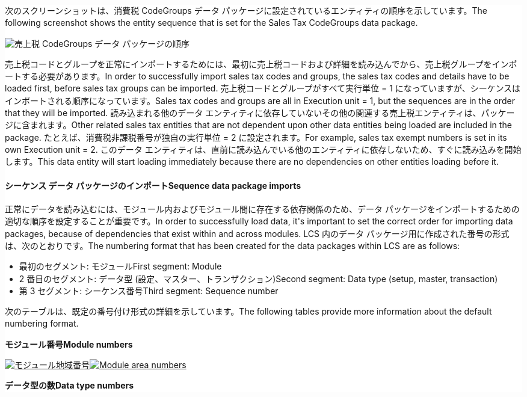 <span data-ttu-id="f5118-181">次のスクリーンショットは、消費税 CodeGroups データ パッケージに設定されているエンティティの順序を示しています。</span><span class="sxs-lookup"><span data-stu-id="f5118-181">The following screenshot shows the entity sequence that is set for the Sales Tax CodeGroups data package.</span></span>

![売上税 CodeGroups データ パッケージの順序](./media/dataentitiesdatapackages02.png)

<span data-ttu-id="f5118-183">売上税コードとグループを正常にインポートするためには、最初に売上税コードおよび詳細を読み込んでから、売上税グループをインポートする必要があります。</span><span class="sxs-lookup"><span data-stu-id="f5118-183">In order to successfully import sales tax codes and groups, the sales tax codes and details have to be loaded first, before sales tax groups can be imported.</span></span> <span data-ttu-id="f5118-184">売上税コードとグループがすべて実行単位 = 1 になっていますが、シーケンスはインポートされる順序になっています。</span><span class="sxs-lookup"><span data-stu-id="f5118-184">Sales tax codes and groups are all in Execution unit = 1, but the sequences are in the order that they will be imported.</span></span> <span data-ttu-id="f5118-185">読み込まれる他のデータ エンティティに依存していないその他の関連する売上税エンティティは、パッケージに含まれます。</span><span class="sxs-lookup"><span data-stu-id="f5118-185">Other related sales tax entities that are not dependent upon other data entities being loaded are included in the package.</span></span> <span data-ttu-id="f5118-186">たとえば、消費税非課税番号が独自の実行単位 = 2 に設定されます。</span><span class="sxs-lookup"><span data-stu-id="f5118-186">For example, sales tax exempt numbers is set in its own Execution unit = 2.</span></span> <span data-ttu-id="f5118-187">このデータ エンティティは、直前に読み込んでいる他のエンティティに依存しないため、すぐに読み込みを開始します。</span><span class="sxs-lookup"><span data-stu-id="f5118-187">This data entity will start loading immediately because there are no dependencies on other entities loading before it.</span></span>

#### <a name="sequence-data-package-imports"></a><span data-ttu-id="f5118-188">シーケンス データ パッケージのインポート</span><span class="sxs-lookup"><span data-stu-id="f5118-188">Sequence data package imports</span></span>
<span data-ttu-id="f5118-189">正常にデータを読み込むには、モジュール内およびモジュール間に存在する依存関係のため、データ パッケージをインポートするための適切な順序を設定することが重要です。</span><span class="sxs-lookup"><span data-stu-id="f5118-189">In order to successfully load data, it's important to set the correct order for importing data packages, because of dependencies that exist within and across modules.</span></span> <span data-ttu-id="f5118-190">LCS 内のデータ パッケージ用に作成された番号の形式は、次のとおりです。</span><span class="sxs-lookup"><span data-stu-id="f5118-190">The numbering format that has been created for the data packages within LCS are as follows:</span></span>

- <span data-ttu-id="f5118-191">最初のセグメント: モジュール</span><span class="sxs-lookup"><span data-stu-id="f5118-191">First segment: Module</span></span>
- <span data-ttu-id="f5118-192">2 番目のセグメント: データ型 (設定、マスター、トランザクション)</span><span class="sxs-lookup"><span data-stu-id="f5118-192">Second segment: Data type (setup, master, transaction)</span></span>
- <span data-ttu-id="f5118-193">第 3 セグメント: シーケンス番号</span><span class="sxs-lookup"><span data-stu-id="f5118-193">Third segment: Sequence number</span></span>

<span data-ttu-id="f5118-194">次のテーブルは、既定の番号付け形式の詳細を示しています。</span><span class="sxs-lookup"><span data-stu-id="f5118-194">The following tables provide more information about the default numbering format.</span></span>

<span data-ttu-id="f5118-195">**モジュール番号**</span><span class="sxs-lookup"><span data-stu-id="f5118-195">**Module numbers**</span></span>

<span data-ttu-id="f5118-196">[![モジュール地域番号](./media/dataentitiesdatapackages03.png)](./media/dataentitiesdatapackages03.png)</span><span class="sxs-lookup"><span data-stu-id="f5118-196">[![Module area numbers](./media/dataentitiesdatapackages03.png)](./media/dataentitiesdatapackages03.png)</span></span>

<span data-ttu-id="f5118-197">**データ型の数**</span><span class="sxs-lookup"><span data-stu-id="f5118-197">**Data type numbers**</span></span>
